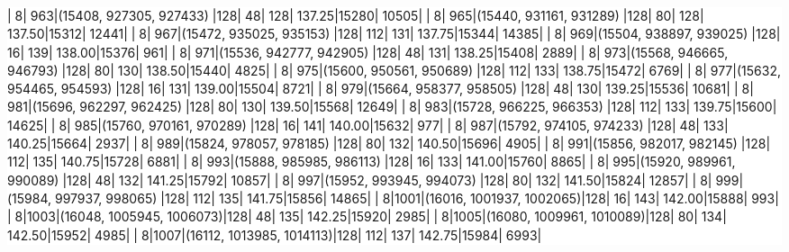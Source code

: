|        8| 963|(15408, 927305, 927433)  |128|     48|           128|     137.25|15280|        10505|
|        8| 965|(15440, 931161, 931289)  |128|     80|           128|     137.50|15312|        12441|
|        8| 967|(15472, 935025, 935153)  |128|    112|           131|     137.75|15344|        14385|
|        8| 969|(15504, 938897, 939025)  |128|     16|           139|     138.00|15376|          961|
|        8| 971|(15536, 942777, 942905)  |128|     48|           131|     138.25|15408|         2889|
|        8| 973|(15568, 946665, 946793)  |128|     80|           130|     138.50|15440|         4825|
|        8| 975|(15600, 950561, 950689)  |128|    112|           133|     138.75|15472|         6769|
|        8| 977|(15632, 954465, 954593)  |128|     16|           131|     139.00|15504|         8721|
|        8| 979|(15664, 958377, 958505)  |128|     48|           130|     139.25|15536|        10681|
|        8| 981|(15696, 962297, 962425)  |128|     80|           130|     139.50|15568|        12649|
|        8| 983|(15728, 966225, 966353)  |128|    112|           133|     139.75|15600|        14625|
|        8| 985|(15760, 970161, 970289)  |128|     16|           141|     140.00|15632|          977|
|        8| 987|(15792, 974105, 974233)  |128|     48|           133|     140.25|15664|         2937|
|        8| 989|(15824, 978057, 978185)  |128|     80|           132|     140.50|15696|         4905|
|        8| 991|(15856, 982017, 982145)  |128|    112|           135|     140.75|15728|         6881|
|        8| 993|(15888, 985985, 986113)  |128|     16|           133|     141.00|15760|         8865|
|        8| 995|(15920, 989961, 990089)  |128|     48|           132|     141.25|15792|        10857|
|        8| 997|(15952, 993945, 994073)  |128|     80|           132|     141.50|15824|        12857|
|        8| 999|(15984, 997937, 998065)  |128|    112|           135|     141.75|15856|        14865|
|        8|1001|(16016, 1001937, 1002065)|128|     16|           143|     142.00|15888|          993|
|        8|1003|(16048, 1005945, 1006073)|128|     48|           135|     142.25|15920|         2985|
|        8|1005|(16080, 1009961, 1010089)|128|     80|           134|     142.50|15952|         4985|
|        8|1007|(16112, 1013985, 1014113)|128|    112|           137|     142.75|15984|         6993|


